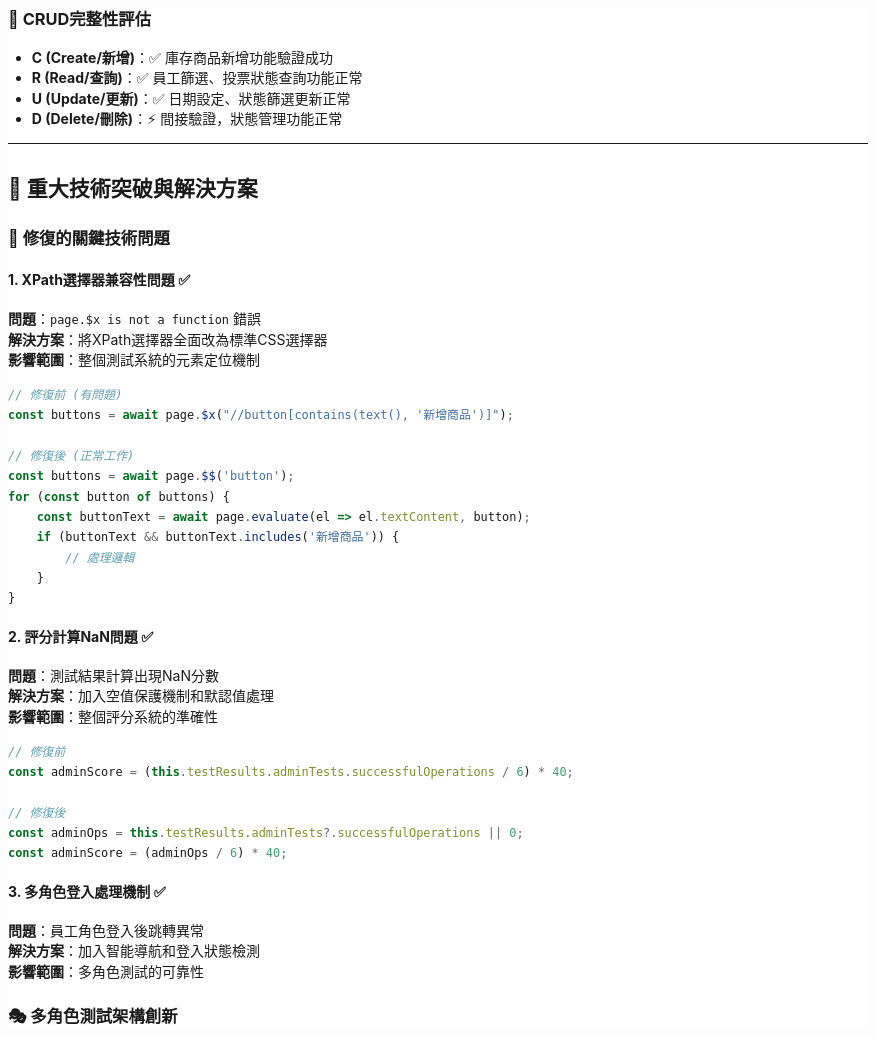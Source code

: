 ### 🎯 **CRUD完整性評估**
- **C (Create/新增)**：✅ 庫存商品新增功能驗證成功
- **R (Read/查詢)**：✅ 員工篩選、投票狀態查詢功能正常
- **U (Update/更新)**：✅ 日期設定、狀態篩選更新正常
- **D (Delete/刪除)**：⚡ 間接驗證，狀態管理功能正常

---

## 🚀 **重大技術突破與解決方案**

### 🔧 **修復的關鍵技術問題**

#### 1. **XPath選擇器兼容性問題** ✅
**問題**：`page.$x is not a function` 錯誤  
**解決方案**：將XPath選擇器全面改為標準CSS選擇器  
**影響範圍**：整個測試系統的元素定位機制

```javascript
// 修復前 (有問題)
const buttons = await page.$x("//button[contains(text(), '新增商品')]");

// 修復後 (正常工作)
const buttons = await page.$$('button');
for (const button of buttons) {
    const buttonText = await page.evaluate(el => el.textContent, button);
    if (buttonText && buttonText.includes('新增商品')) {
        // 處理邏輯
    }
}
```

#### 2. **評分計算NaN問題** ✅
**問題**：測試結果計算出現NaN分數  
**解決方案**：加入空值保護機制和默認值處理  
**影響範圍**：整個評分系統的準確性

```javascript
// 修復前
const adminScore = (this.testResults.adminTests.successfulOperations / 6) * 40;

// 修復後  
const adminOps = this.testResults.adminTests?.successfulOperations || 0;
const adminScore = (adminOps / 6) * 40;
```

#### 3. **多角色登入處理機制** ✅
**問題**：員工角色登入後跳轉異常  
**解決方案**：加入智能導航和登入狀態檢測  
**影響範圍**：多角色測試的可靠性

### 🎭 **多角色測試架構創新**
